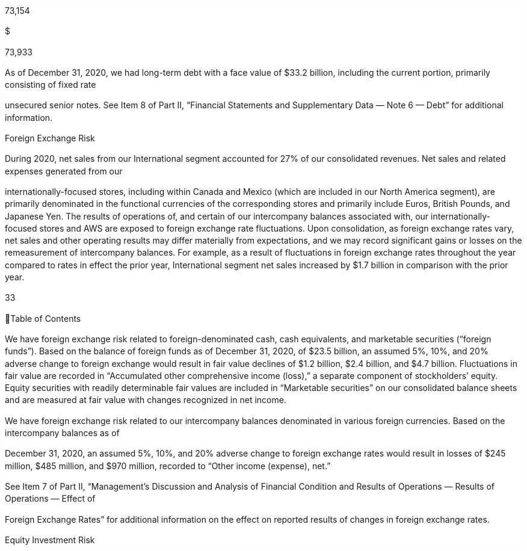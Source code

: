73,154

$

73,933

As of December 31, 2020, we had long-term debt with a face value of $33.2 billion, including the current portion, primarily consisting of fixed rate

unsecured senior notes. See Item 8 of Part II, “Financial Statements and Supplementary Data — Note 6 — Debt” for additional information.

Foreign Exchange Risk

During 2020, net sales from our International segment accounted for 27% of our consolidated revenues. Net sales and related expenses generated from our

internationally-focused stores, including within Canada and Mexico (which are included in our North America segment), are primarily denominated in the
functional currencies of the corresponding stores and primarily include Euros, British Pounds, and Japanese Yen. The results of operations of, and certain of our
intercompany balances associated with, our internationally-focused stores and AWS are exposed to foreign exchange rate fluctuations. Upon consolidation, as
foreign exchange rates vary, net sales and other operating results may differ materially from expectations, and we may record significant gains or losses on the
remeasurement of intercompany balances. For example, as a result of fluctuations in foreign exchange rates throughout the year compared to rates in effect the
prior year, International segment net sales increased by $1.7 billion in comparison with the prior year.

33

Table of Contents

We have foreign exchange risk related to foreign-denominated cash, cash equivalents, and marketable securities (“foreign funds”). Based on the balance of
foreign funds as of December 31, 2020, of $23.5 billion, an assumed 5%, 10%, and 20% adverse change to foreign exchange would result in fair value declines of
$1.2 billion, $2.4 billion, and $4.7 billion. Fluctuations in fair value are recorded in “Accumulated other comprehensive income (loss),” a separate component of
stockholders’ equity. Equity securities with readily determinable fair values are included in “Marketable securities” on our consolidated balance sheets and are
measured at fair value with changes recognized in net income.

We have foreign exchange risk related to our intercompany balances denominated in various foreign currencies. Based on the intercompany balances as of

December 31, 2020, an assumed 5%, 10%, and 20% adverse change to foreign exchange rates would result in losses of $245 million, $485 million, and $970
million, recorded to “Other income (expense), net.”

See Item 7 of Part II, “Management’s Discussion and Analysis of Financial Condition and Results of Operations — Results of Operations — Effect of

Foreign Exchange Rates” for additional information on the effect on reported results of changes in foreign exchange rates.

Equity Investment Risk
